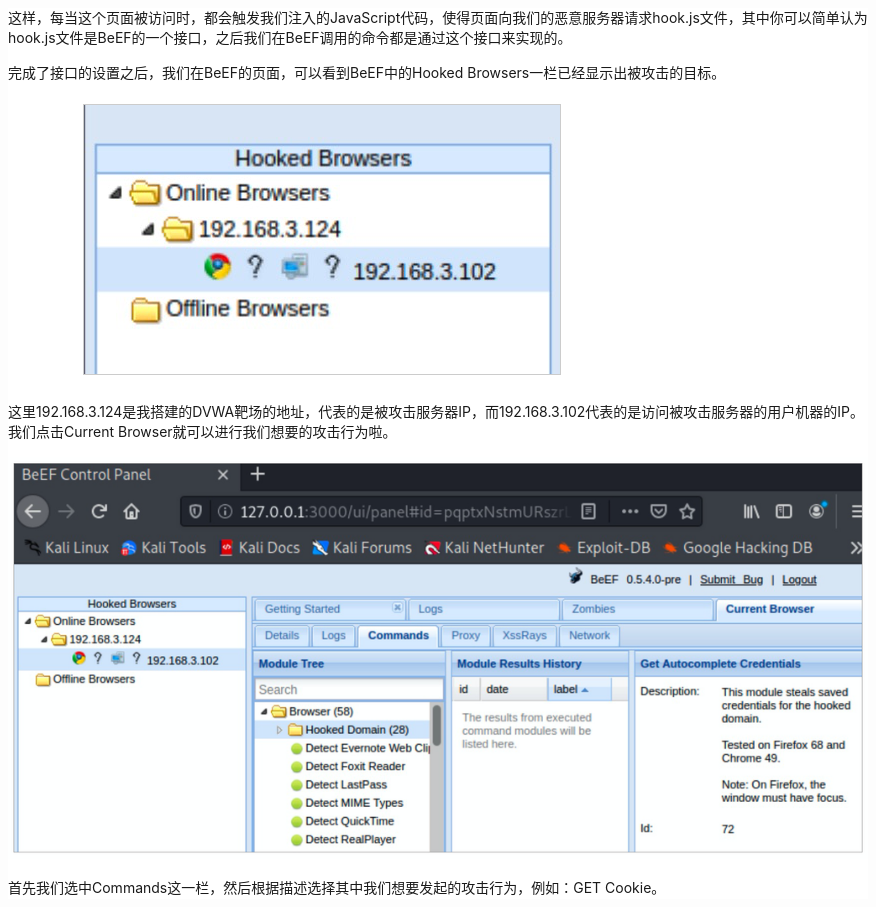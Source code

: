<p>这样，每当这个页面被访问时，都会触发我们注入的JavaScript代码，使得页面向我们的恶意服务器请求hook.js文件，其中你可以简单认为hook.js文件是BeEF的一个接口，之后我们在BeEF调用的命令都是通过这个接口来实现的。</p>

<p>完成了接口的设置之后，我们在BeEF的页面，可以看到BeEF中的Hooked Browsers一栏已经显示出被攻击的目标。</p>

<p><img src="assets/c6e3a15655834be3a9ee1d0e7967d923.jpg" alt="图片" /></p>

<p>这里192.168.3.124是我搭建的DVWA靶场的地址，代表的是被攻击服务器IP，而192.168.3.102代表的是访问被攻击服务器的用户机器的IP。我们点击Current Browser就可以进行我们想要的攻击行为啦。</p>

<p><img src="assets/33dad6b974f246aca866cbe924294f7a.jpg" alt="图片" /></p>

<p>首先我们选中Commands这一栏，然后根据描述选择其中我们想要发起的攻击行为，例如：GET Cookie。</p>
